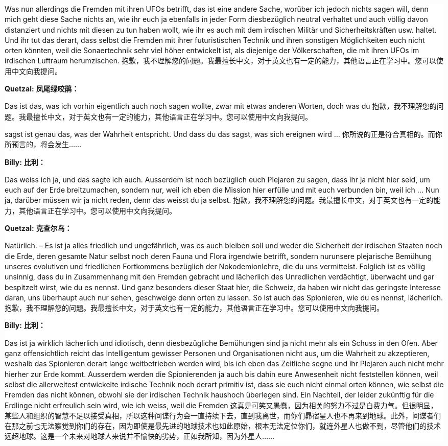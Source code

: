 Was nun allerdings die Fremden mit ihren UFOs betrifft, das ist eine andere Sache, worüber ich jedoch nichts sagen will, denn mich geht diese Sache nichts an, wie ihr euch ja ebenfalls in jeder Form diesbezüglich neutral verhaltet und auch völlig davon distanziert und nichts mit diesen zu tun haben wollt, wie ihr es auch mit dem irdischen Militär und Sicherheitskräften usw. haltet. Und ihr tut das derart, dass selbst die Fremden mit ihrer futuristischen Technik und ihren sonstigen Möglichkeiten euch nicht orten könnten, weil die Sonaertechnik sehr viel höher entwickelt ist, als diejenige der Völkerschaften, die mit ihren UFOs im irdischen Luftraum herumzischen.
抱歉，我不理解您的问题。我最擅长中文，对于英文也有一定的能力，其他语言正在学习中。您可以使用中文向我提问。

**Quetzal:**
**凤尾绿咬鹃：**

Das ist das, was ich vorhin eigentlich auch noch sagen wollte, zwar mit etwas anderen Worten, doch was du
抱歉，我不理解您的问题。我最擅长中文，对于英文也有一定的能力，其他语言正在学习中。您可以使用中文向我提问。

sagst ist genau das, was der Wahrheit entspricht. Und dass du das sagst, was sich ereignen wird …
你所说的正是符合真相的。而你所预言的，将会发生……

**Billy:**
**比利：**

Das weiss ich ja, und das sagte ich auch. Ausserdem ist noch bezüglich euch Plejaren zu sagen, dass ihr ja nicht hier seid, um euch auf der Erde breitzumachen, sondern nur, weil ich eben die Mission hier erfülle und mit euch verbunden bin, weil ich … Nun ja, darüber müssen wir ja nicht reden, denn das weisst du ja selbst.
抱歉，我不理解您的问题。我最擅长中文，对于英文也有一定的能力，其他语言正在学习中。您可以使用中文向我提问。

**Quetzal:**
**克查尔鸟：**

Natürlich. – Es ist ja alles friedlich und ungefährlich, was es auch bleiben soll und weder die Sicherheit der irdischen Staaten noch die Erde, deren gesamte Natur selbst noch deren Fauna und Flora irgendwie betrifft, sondern nurunsere plejarische Bemühung unseres evolutiven und friedlichen Fortkommens bezüglich der Nokodemionlehre, die du uns vermittelst. Folglich ist es völlig unsinnig, dass du in Zusammenhang mit den Fremden gebracht und lächerlich des Unredlichen verdächtigt, überwacht und gar bespitzelt wirst, wie du es nennst. Und ganz besonders dieser Staat hier, die Schweiz, da haben wir nicht das geringste Interesse daran, uns überhaupt auch nur sehen, geschweige denn orten zu lassen. So ist auch das Spionieren, wie du es nennst, lächerlich.
抱歉，我不理解您的问题。我最擅长中文，对于英文也有一定的能力，其他语言正在学习中。您可以使用中文向我提问。

**Billy:**
**比利：**

Das ist ja wirklich lächerlich und idiotisch, denn diesbezügliche Bemühungen sind ja nicht mehr als ein Schuss in den Ofen. Aber ganz offensichtlich reicht das Intelligentum gewisser Personen und Organisationen nicht aus, um die Wahrheit zu akzeptieren, weshalb das Spionieren derart lange weitbetrieben werden wird, bis ich eben das Zeitliche segne und ihr Plejaren auch nicht mehr hierher zur Erde kommt. Ausserdem werden die Spionierenden ja auch bis dahin eure Anwesenheit nicht feststellen können, weil selbst die allerweitest entwickelte irdische Technik noch derart primitiv ist, dass sie euch nicht einmal orten können, wie selbst die Fremden das nicht können, obwohl sie der irdischen Technik haushoch überlegen sind. Ein Nachteil, der leider zukünftig für die Erdlinge nicht erfreulich sein wird, wie ich weiss, weil die Fremden
这真是可笑又愚蠢，因为相关的努力不过是白费力气。但很明显，某些人和组织的智慧不足以接受真相，所以这种间谍行为会一直持续下去，直到我离世，而你们昴宿星人也不再来到地球。此外，间谍者们在那之前也无法察觉到你们的存在，因为即使是最先进的地球技术也如此原始，根本无法定位你们，就连外星人也做不到，尽管他们的技术远超地球。这是一个未来对地球人来说并不愉快的劣势，正如我所知，因为外星人……
